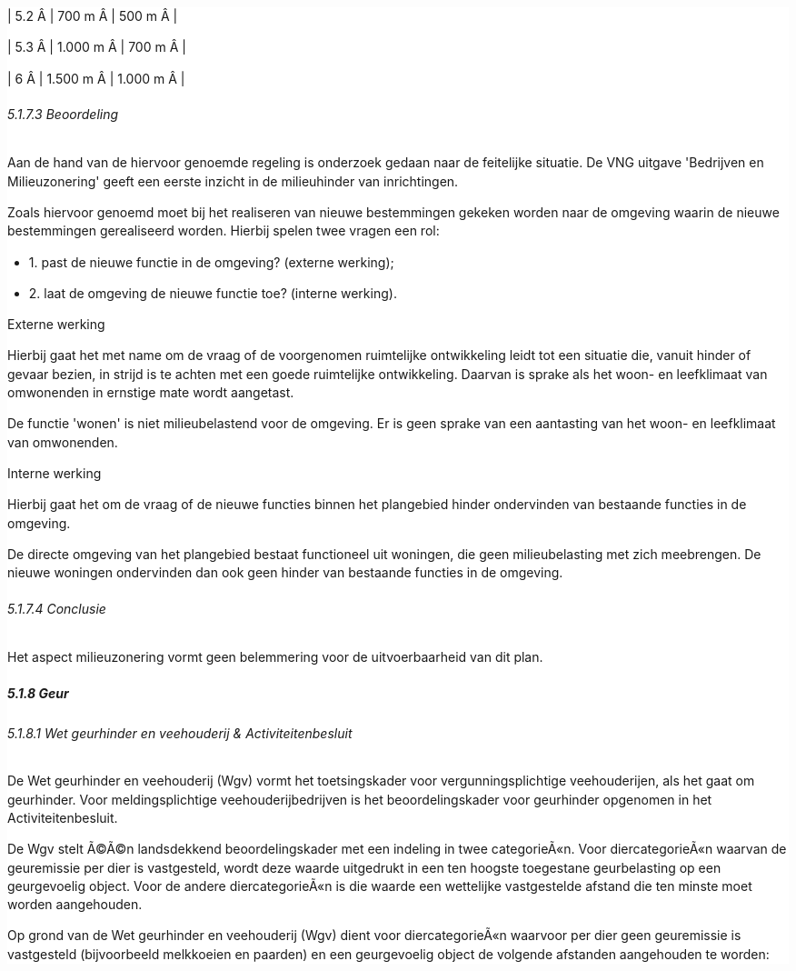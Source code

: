 | 5\.2   Â | 700 m   Â | 500 m   Â |

| 5\.3   Â | 1\.000 m   Â | 700 m   Â |

| 6   Â | 1\.500 m   Â | 1\.000 m   Â |

###### 5\.1\.7\.3 Beoordeling

Aan de hand van de hiervoor genoemde regeling is onderzoek gedaan naar de feitelijke situatie. De VNG uitgave 'Bedrijven en Milieuzonering' geeft een eerste inzicht in de milieuhinder van inrichtingen.

Zoals hiervoor genoemd moet bij het realiseren van nieuwe bestemmingen gekeken worden naar de omgeving waarin de nieuwe bestemmingen gerealiseerd worden. Hierbij spelen twee vragen een rol:

* 1\. past de nieuwe functie in de omgeving? (externe werking);

* 2\. laat de omgeving de nieuwe functie toe? (interne werking).

Externe werking

Hierbij gaat het met name om de vraag of de voorgenomen ruimtelijke ontwikkeling leidt tot een situatie die, vanuit hinder of gevaar bezien, in strijd is te achten met een goede ruimtelijke ontwikkeling. Daarvan is sprake als het woon\- en leefklimaat van omwonenden in ernstige mate wordt aangetast.

De functie 'wonen' is niet milieubelastend voor de omgeving. Er is geen sprake van een aantasting van het woon\- en leefklimaat van omwonenden.

Interne werking

Hierbij gaat het om de vraag of de nieuwe functies binnen het plangebied hinder ondervinden van bestaande functies in de omgeving.

De directe omgeving van het plangebied bestaat functioneel uit woningen, die geen milieubelasting met zich meebrengen. De nieuwe woningen ondervinden dan ook geen hinder van bestaande functies in de omgeving.

###### 5\.1\.7\.4 Conclusie

Het aspect milieuzonering vormt geen belemmering voor de uitvoerbaarheid van dit plan.

##### 5\.1\.8 Geur

###### 5\.1\.8\.1 Wet geurhinder en veehouderij \& Activiteitenbesluit

De Wet geurhinder en veehouderij (Wgv) vormt het toetsingskader voor vergunningsplichtige veehouderijen, als het gaat om geurhinder. Voor meldingsplichtige veehouderijbedrijven is het beoordelingskader voor geurhinder opgenomen in het Activiteitenbesluit.

De Wgv stelt Ã©Ã©n landsdekkend beoordelingskader met een indeling in twee categorieÃ«n. Voor diercategorieÃ«n waarvan de geuremissie per dier is vastgesteld, wordt deze waarde uitgedrukt in een ten hoogste toegestane geurbelasting op een geurgevoelig object. Voor de andere diercategorieÃ«n is die waarde een wettelijke vastgestelde afstand die ten minste moet worden aangehouden.

Op grond van de Wet geurhinder en veehouderij (Wgv) dient voor diercategorieÃ«n waarvoor per dier geen geuremissie is vastgesteld (bijvoorbeeld melkkoeien en paarden) en een geurgevoelig object de volgende afstanden aangehouden te worden:
